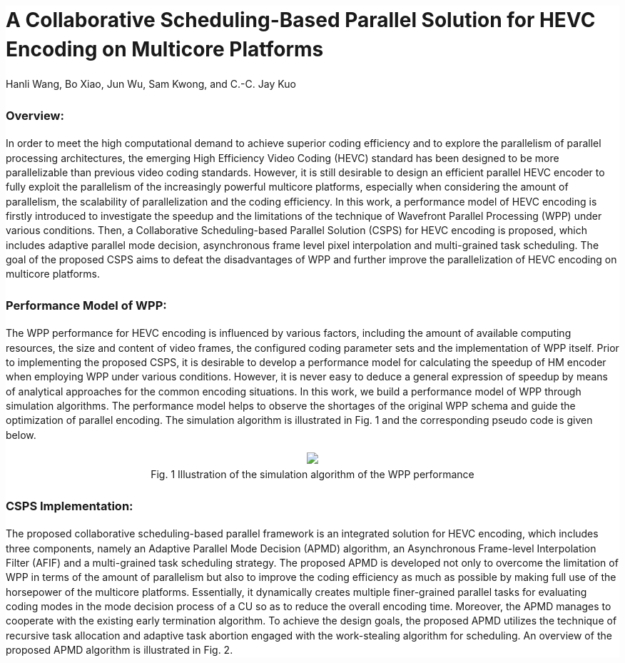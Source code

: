 # A Collaborative Scheduling-Based Parallel Solution for HEVC Encoding on Multicore Platforms

Hanli Wang, Bo Xiao, Jun Wu, Sam Kwong, and C.-C. Jay Kuo

### Overview:

In order to meet the high computational demand to achieve superior coding efficiency and to explore the parallelism of parallel processing architectures, the emerging High Efficiency Video Coding (HEVC) standard has been designed to be more parallelizable than previous video coding standards. However, it is still desirable to design an efficient parallel HEVC encoder to fully exploit the parallelism of the increasingly powerful multicore platforms, especially when considering the amount of parallelism, the scalability of parallelization and the coding efficiency. In this work, a performance model of HEVC encoding is firstly introduced to investigate the speedup and the limitations of the technique of Wavefront Parallel Processing (WPP) under various conditions. Then, a Collaborative Scheduling-based Parallel Solution (CSPS) for HEVC encoding is proposed, which includes adaptive parallel mode decision, asynchronous frame level pixel interpolation and multi-grained task scheduling. The goal of the proposed CSPS aims to defeat the disadvantages of WPP and further improve the parallelization of HEVC encoding on multicore platforms.

### Performance Model of WPP:

The WPP performance for HEVC encoding is influenced by various factors, including the amount of available computing resources, the size and content of video frames, the configured coding parameter sets and the implementation of WPP itself. Prior to implementing the proposed CSPS, it is desirable to develop a performance model for calculating the speedup of HM encoder when employing WPP under various conditions. However, it is never easy to deduce a general expression of speedup by means of analytical approaches for the common encoding situations. In this work, we build a performance model of WPP through simulation algorithms. The performance model helps to observe the shortages of the original WPP schema and guide the optimization of parallel encoding. The simulation algorithm is illustrated in Fig. 1 and the corresponding pseudo code is given below.

<p align="center">
<image src="source/Fig1.png" width="450">
<br/><font>Fig. 1 Illustration of the simulation algorithm of the WPP performance</font>
</p>

### CSPS Implementation:

The proposed collaborative scheduling-based parallel framework is an integrated solution for HEVC encoding, which includes three components, namely an Adaptive Parallel Mode Decision (APMD) algorithm, an Asynchronous Frame-level Interpolation Filter (AFIF) and a multi-grained task scheduling strategy. The proposed APMD is developed not only to overcome the limitation of WPP in terms of the amount of parallelism but also to improve the coding efficiency as much as possible by making full use of the horsepower of the multicore platforms. Essentially, it dynamically creates multiple finer-grained parallel tasks for evaluating coding modes in the mode decision process of a CU so as to reduce the overall encoding time. Moreover, the APMD manages to cooperate with the existing early termination algorithm. To achieve the design goals, the proposed APMD utilizes the technique of recursive task allocation and adaptive task abortion engaged with the work-stealing algorithm for scheduling. An overview of the proposed APMD algorithm is illustrated in Fig. 2.
